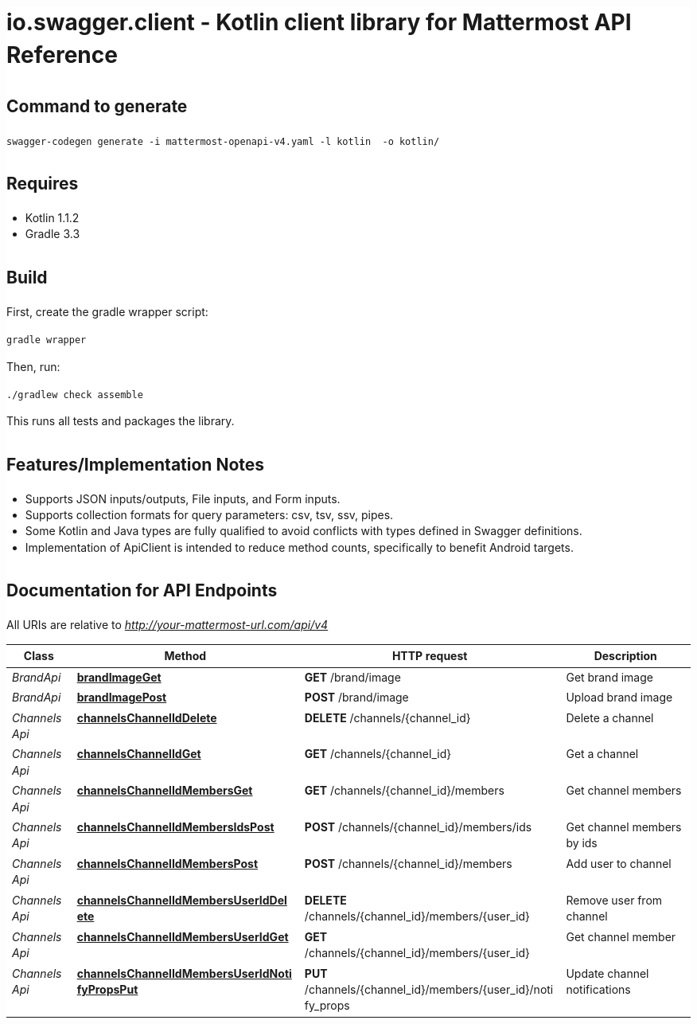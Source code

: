 # io.swagger.client - Kotlin client library for Mattermost API Reference

## Command to generate
`swagger-codegen generate -i mattermost-openapi-v4.yaml -l kotlin  -o kotlin/`
## Requires

* Kotlin 1.1.2
* Gradle 3.3

## Build

First, create the gradle wrapper script:

```
gradle wrapper
```

Then, run:

```
./gradlew check assemble
```

This runs all tests and packages the library.

## Features/Implementation Notes

* Supports JSON inputs/outputs, File inputs, and Form inputs.
* Supports collection formats for query parameters: csv, tsv, ssv, pipes.
* Some Kotlin and Java types are fully qualified to avoid conflicts with types defined in Swagger definitions.
* Implementation of ApiClient is intended to reduce method counts, specifically to benefit Android targets.

<a name="documentation-for-api-endpoints"></a>
## Documentation for API Endpoints

All URIs are relative to *http://your-mattermost-url.com/api/v4*

Class | Method | HTTP request | Description
------------ | ------------- | ------------- | -------------
*BrandApi* | [**brandImageGet**](docs/BrandApi.md#brandimageget) | **GET** /brand/image | Get brand image
*BrandApi* | [**brandImagePost**](docs/BrandApi.md#brandimagepost) | **POST** /brand/image | Upload brand image
*ChannelsApi* | [**channelsChannelIdDelete**](docs/ChannelsApi.md#channelschanneliddelete) | **DELETE** /channels/{channel_id} | Delete a channel
*ChannelsApi* | [**channelsChannelIdGet**](docs/ChannelsApi.md#channelschannelidget) | **GET** /channels/{channel_id} | Get a channel
*ChannelsApi* | [**channelsChannelIdMembersGet**](docs/ChannelsApi.md#channelschannelidmembersget) | **GET** /channels/{channel_id}/members | Get channel members
*ChannelsApi* | [**channelsChannelIdMembersIdsPost**](docs/ChannelsApi.md#channelschannelidmembersidspost) | **POST** /channels/{channel_id}/members/ids | Get channel members by ids
*ChannelsApi* | [**channelsChannelIdMembersPost**](docs/ChannelsApi.md#channelschannelidmemberspost) | **POST** /channels/{channel_id}/members | Add user to channel
*ChannelsApi* | [**channelsChannelIdMembersUserIdDelete**](docs/ChannelsApi.md#channelschannelidmembersuseriddelete) | **DELETE** /channels/{channel_id}/members/{user_id} | Remove user from channel
*ChannelsApi* | [**channelsChannelIdMembersUserIdGet**](docs/ChannelsApi.md#channelschannelidmembersuseridget) | **GET** /channels/{channel_id}/members/{user_id} | Get channel member
*ChannelsApi* | [**channelsChannelIdMembersUserIdNotifyPropsPut**](docs/ChannelsApi.md#channelschannelidmembersuseridnotifypropsput) | **PUT** /channels/{channel_id}/members/{user_id}/notify_props | Update channel notifications